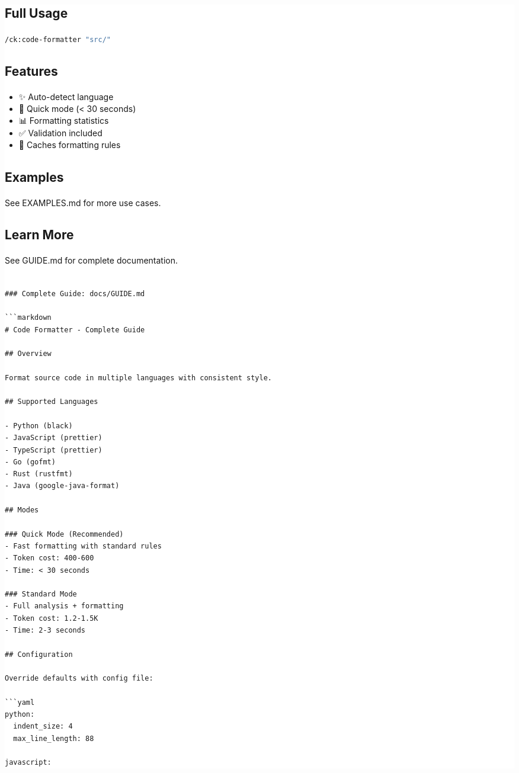 ## Full Usage

```bash
/ck:code-formatter "src/"
```

## Features

- ✨ Auto-detect language
- 🚀 Quick mode (< 30 seconds)
- 📊 Formatting statistics
- ✅ Validation included
- 💾 Caches formatting rules

## Examples

See EXAMPLES.md for more use cases.

## Learn More

See GUIDE.md for complete documentation.
```

### Complete Guide: docs/GUIDE.md

```markdown
# Code Formatter - Complete Guide

## Overview

Format source code in multiple languages with consistent style.

## Supported Languages

- Python (black)
- JavaScript (prettier)
- TypeScript (prettier)
- Go (gofmt)
- Rust (rustfmt)
- Java (google-java-format)

## Modes

### Quick Mode (Recommended)
- Fast formatting with standard rules
- Token cost: 400-600
- Time: < 30 seconds

### Standard Mode
- Full analysis + formatting
- Token cost: 1.2-1.5K
- Time: 2-3 seconds

## Configuration

Override defaults with config file:

```yaml
python:
  indent_size: 4
  max_line_length: 88

javascript:
```